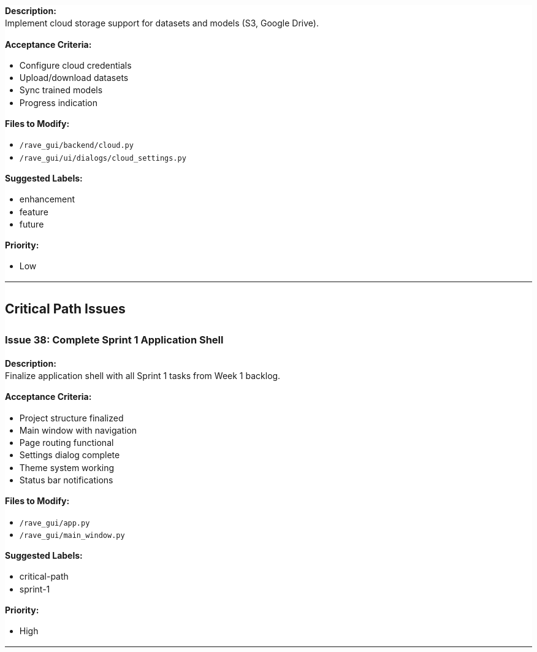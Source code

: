 **Description:**  
Implement cloud storage support for datasets and models (S3, Google Drive).

**Acceptance Criteria:**  

- Configure cloud credentials
- Upload/download datasets
- Sync trained models
- Progress indication

**Files to Modify:**  

- `/rave_gui/backend/cloud.py`
- `/rave_gui/ui/dialogs/cloud_settings.py`

**Suggested Labels:**  

- enhancement
- feature
- future

**Priority:**  

- Low

---

## Critical Path Issues

### Issue 38: Complete Sprint 1 Application Shell

**Description:**  
Finalize application shell with all Sprint 1 tasks from Week 1 backlog.

**Acceptance Criteria:**  

- Project structure finalized
- Main window with navigation
- Page routing functional
- Settings dialog complete
- Theme system working
- Status bar notifications

**Files to Modify:**  

- `/rave_gui/app.py`
- `/rave_gui/main_window.py`

**Suggested Labels:**  

- critical-path
- sprint-1

**Priority:**  

- High

---
